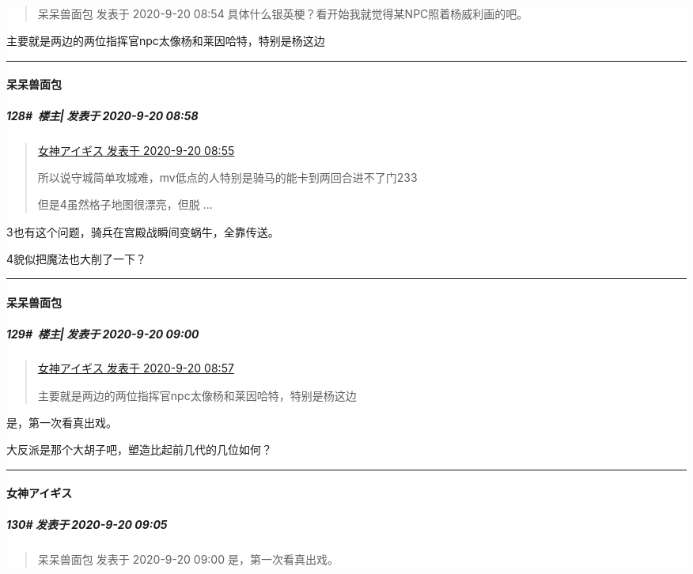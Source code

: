 

<blockquote>呆呆兽面包 发表于 2020-9-20 08:54
具体什么银英梗？看开始我就觉得某NPC照着杨威利画的吧。</blockquote>
主要就是两边的两位指挥官npc太像杨和莱因哈特，特别是杨这边







*****

####  呆呆兽面包  
##### 128#         楼主| 发表于 2020-9-20 08:58



<blockquote><a href="httphttps://bbs.saraba1st.com/2b/forum.php?mod=redirect&amp;goto=findpost&amp;pid=48791939&amp;ptid=1959929" target="_blank">女神アイギス 发表于 2020-9-20 08:55</a>

所以说守城简单攻城难，mv低点的人特别是骑马的能卡到两回合进不了门233

但是4虽然格子地图很漂亮，但脱 ...</blockquote>
3也有这个问题，骑兵在宫殿战瞬间变蜗牛，全靠传送。


4貌似把魔法也大削了一下？







*****

####  呆呆兽面包  
##### 129#         楼主| 发表于 2020-9-20 09:00



<blockquote><a href="httphttps://bbs.saraba1st.com/2b/forum.php?mod=redirect&amp;goto=findpost&amp;pid=48791953&amp;ptid=1959929" target="_blank">女神アイギス 发表于 2020-9-20 08:57</a>

主要就是两边的两位指挥官npc太像杨和莱因哈特，特别是杨这边</blockquote>
是，第一次看真出戏。


大反派是那个大胡子吧，塑造比起前几代的几位如何？







*****

####  女神アイギス  
##### 130#       发表于 2020-9-20 09:05



<blockquote>呆呆兽面包 发表于 2020-9-20 09:00
是，第一次看真出戏。
